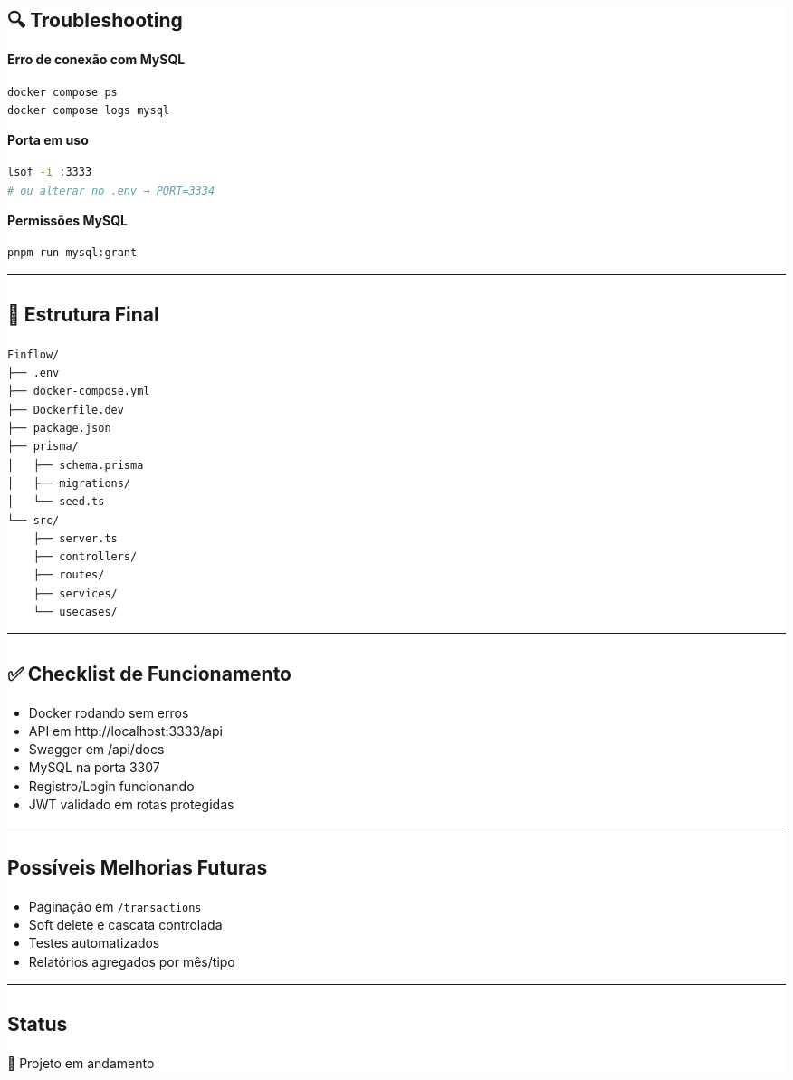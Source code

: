 
## 🔍 Troubleshooting
**Erro de conexão com MySQL**
```bash
docker compose ps
docker compose logs mysql
```

**Porta em uso**
```bash
lsof -i :3333
# ou alterar no .env → PORT=3334
```

**Permissões MySQL**
```bash
pnpm run mysql:grant
```

---

## 📁 Estrutura Final
```
Finflow/
├── .env
├── docker-compose.yml
├── Dockerfile.dev
├── package.json
├── prisma/
│   ├── schema.prisma
│   ├── migrations/
│   └── seed.ts
└── src/
    ├── server.ts
    ├── controllers/
    ├── routes/
    ├── services/
    └── usecases/
```

---

## ✅ Checklist de Funcionamento
- Docker rodando sem erros  
- API em http://localhost:3333/api  
- Swagger em /api/docs  
- MySQL na porta 3307  
- Registro/Login funcionando  
- JWT validado em rotas protegidas  

---

## Possíveis Melhorias Futuras
- Paginação em `/transactions`
- Soft delete e cascata controlada
- Testes automatizados
- Relatórios agregados por mês/tipo

---

## Status
🚧 Projeto em andamento
